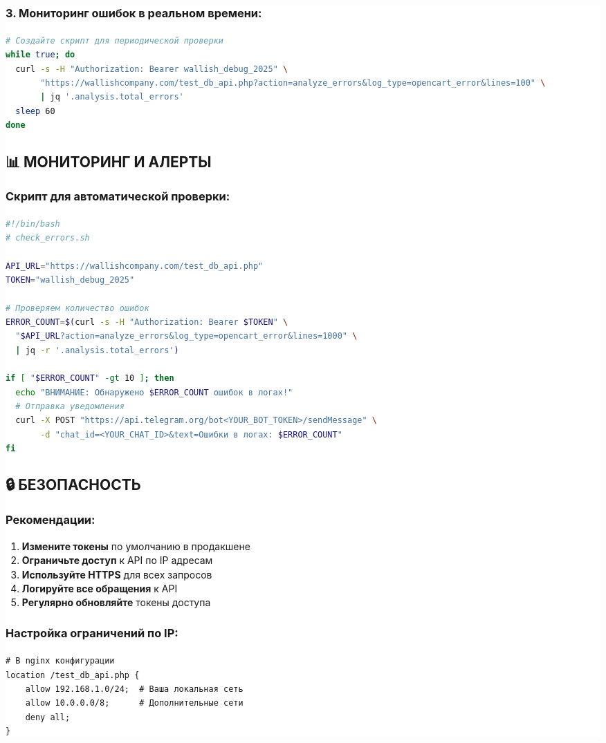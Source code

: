 ### **3. Мониторинг ошибок в реальном времени:**
```bash
# Создайте скрипт для периодической проверки
while true; do
  curl -s -H "Authorization: Bearer wallish_debug_2025" \
       "https://wallishcompany.com/test_db_api.php?action=analyze_errors&log_type=opencart_error&lines=100" \
       | jq '.analysis.total_errors'
  sleep 60
done
```

## 📊 МОНИТОРИНГ И АЛЕРТЫ

### **Скрипт для автоматической проверки:**
```bash
#!/bin/bash
# check_errors.sh

API_URL="https://wallishcompany.com/test_db_api.php"
TOKEN="wallish_debug_2025"

# Проверяем количество ошибок
ERROR_COUNT=$(curl -s -H "Authorization: Bearer $TOKEN" \
  "$API_URL?action=analyze_errors&log_type=opencart_error&lines=1000" \
  | jq -r '.analysis.total_errors')

if [ "$ERROR_COUNT" -gt 10 ]; then
  echo "ВНИМАНИЕ: Обнаружено $ERROR_COUNT ошибок в логах!"
  # Отправка уведомления
  curl -X POST "https://api.telegram.org/bot<YOUR_BOT_TOKEN>/sendMessage" \
       -d "chat_id=<YOUR_CHAT_ID>&text=Ошибки в логах: $ERROR_COUNT"
fi
```

## 🔒 БЕЗОПАСНОСТЬ

### **Рекомендации:**
1. **Измените токены** по умолчанию в продакшене
2. **Ограничьте доступ** к API по IP адресам
3. **Используйте HTTPS** для всех запросов
4. **Логируйте все обращения** к API
5. **Регулярно обновляйте** токены доступа

### **Настройка ограничений по IP:**
```nginx
# В nginx конфигурации
location /test_db_api.php {
    allow 192.168.1.0/24;  # Ваша локальная сеть
    allow 10.0.0.0/8;      # Дополнительные сети
    deny all;
}
```
